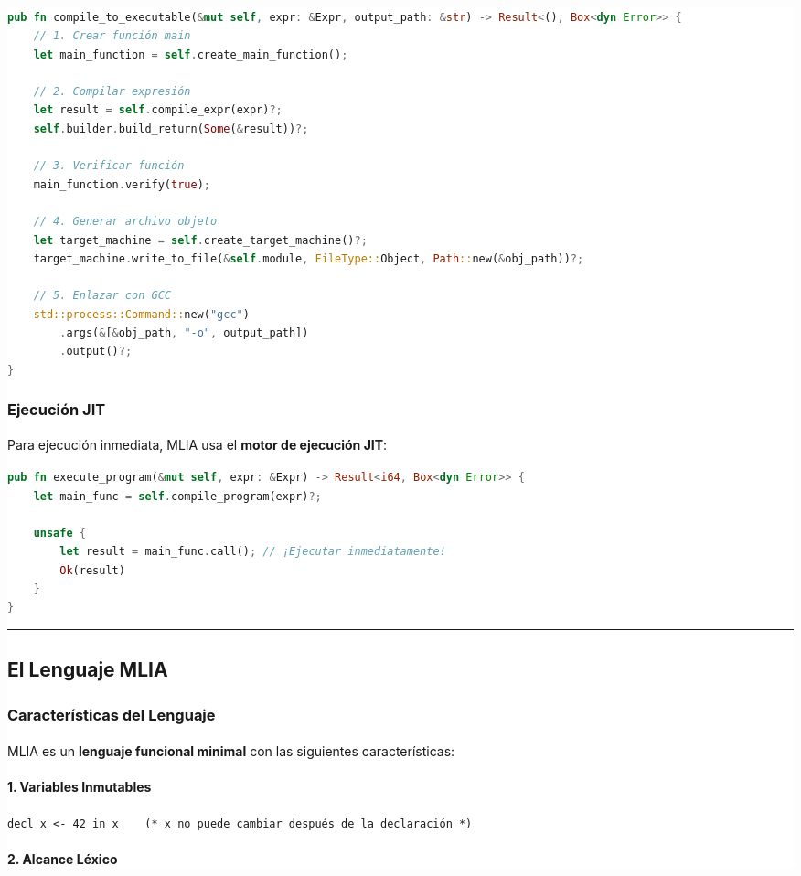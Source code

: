 ```rust
pub fn compile_to_executable(&mut self, expr: &Expr, output_path: &str) -> Result<(), Box<dyn Error>> {
    // 1. Crear función main
    let main_function = self.create_main_function();

    // 2. Compilar expresión
    let result = self.compile_expr(expr)?;
    self.builder.build_return(Some(&result))?;

    // 3. Verificar función
    main_function.verify(true);

    // 4. Generar archivo objeto
    let target_machine = self.create_target_machine()?;
    target_machine.write_to_file(&self.module, FileType::Object, Path::new(&obj_path))?;

    // 5. Enlazar con GCC
    std::process::Command::new("gcc")
        .args(&[&obj_path, "-o", output_path])
        .output()?;
}
```

### Ejecución JIT

Para ejecución inmediata, MLIA usa el **motor de ejecución JIT**:

```rust
pub fn execute_program(&mut self, expr: &Expr) -> Result<i64, Box<dyn Error>> {
    let main_func = self.compile_program(expr)?;

    unsafe {
        let result = main_func.call(); // ¡Ejecutar inmediatamente!
        Ok(result)
    }
}
```

---

## El Lenguaje MLIA

### Características del Lenguaje

MLIA es un **lenguaje funcional minimal** con las siguientes características:

#### 1. **Variables Inmutables**

```mlia
decl x <- 42 in x    (* x no puede cambiar después de la declaración *)
```

#### 2. **Alcance Léxico**
